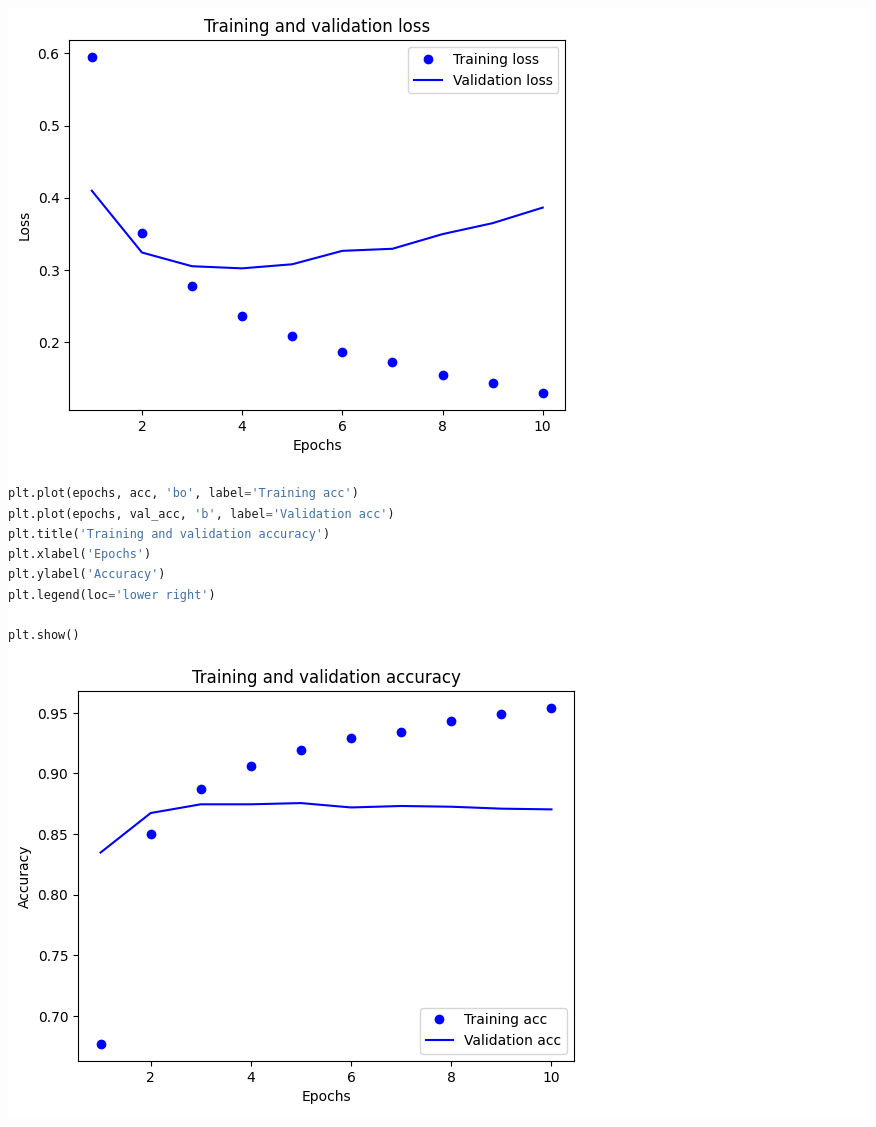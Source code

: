 ![png](basic_text_process_files/basic_text_process_51_0.png)
    



```python
plt.plot(epochs, acc, 'bo', label='Training acc')
plt.plot(epochs, val_acc, 'b', label='Validation acc')
plt.title('Training and validation accuracy')
plt.xlabel('Epochs')
plt.ylabel('Accuracy')
plt.legend(loc='lower right')

plt.show()
```


    
![png](basic_text_process_files/basic_text_process_52_0.png)
    